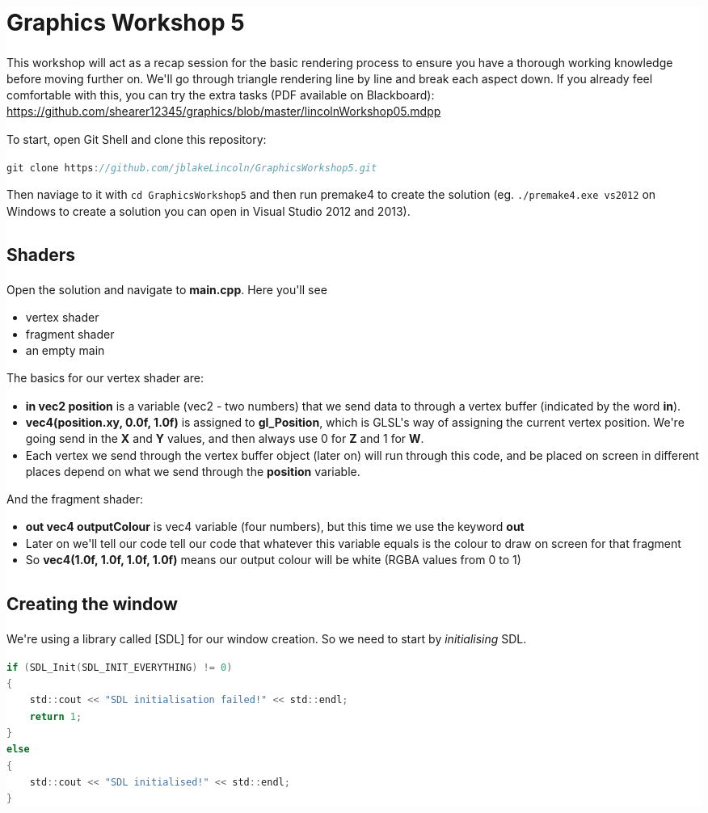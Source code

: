 Graphics Workshop 5     
=========    
   
    
This workshop will act as a recap session for the basic rendering process to ensure you have a thorough working knowledge before moving further on. We'll go through triangle rendering line by line and break each aspect down. If you already feel comfortable with this, you can try the extra tasks (PDF available on Blackboard): https://github.com/shearer12345/graphics/blob/master/lincolnWorkshop05.mdpp

To start, open Git Shell and clone this repository:
```c
git clone https://github.com/jblakeLincoln/GraphicsWorkshop5.git
```

Then naviage to it with ``cd GraphicsWorkshop5`` and then run premake4 to create the solution (eg. ``./premake4.exe vs2012`` on Windows to create a solution you can open in Visual Studio 2012 and 2013).

Shaders
----

Open the solution and navigate to **main.cpp**. Here you'll see
* vertex shader
* fragment shader
* an empty main

The basics for our vertex shader are:
* **in vec2 position** is a variable (vec2 - two numbers) that we send data to through a vertex buffer (indicated by the word **in**).
* **vec4(position.xy, 0.0f, 1.0f)** is assigned to **gl_Position**, which is GLSL's way of assigning the current vertex position. We're going send in the **X** and **Y** values, and then always use 0 for **Z** and 1 for **W**.
* Each vertex we send through the vertex buffer object (later on) will run through this code, and be placed on screen in different places depend on what we send through the **position** variable.

And the fragment shader:
* **out vec4 outputColour** is vec4 variable (four numbers), but this time we use the keyword **out**
* Later on we'll tell our code tell our code that whatever this variable equals is the colour to draw on screen for that fragment
* So **vec4(1.0f, 1.0f, 1.0f, 1.0f)** means our output colour will be white (RGBA values from 0 to 1)

Creating the window
---
We're using a library called [SDL] for our window creation. So we need to start by *initialising* SDL.

```c
if (SDL_Init(SDL_INIT_EVERYTHING) != 0)
{
    std::cout << "SDL initialisation failed!" << std::endl;
    return 1;
}
else
{
    std::cout << "SDL initialised!" << std::endl;
}
```
